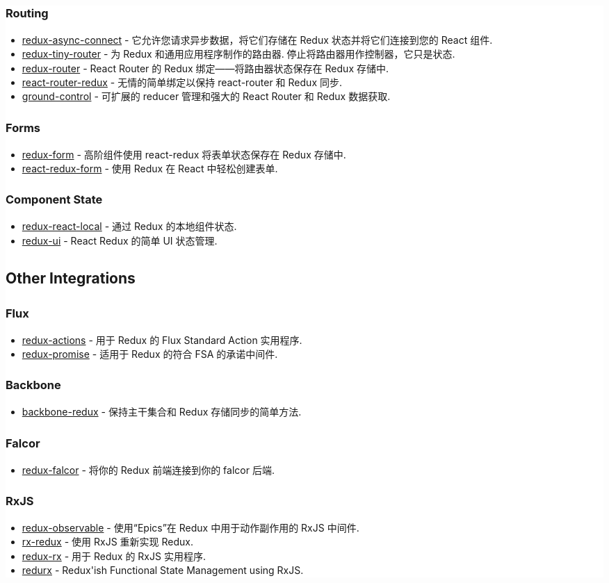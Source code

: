 
### Routing

 - [redux-async-connect](https://github.com/Rezonans/redux-async-connect) - 它允许您请求异步数据，将它们存储在 Redux 状态并将它们连接到您的 React 组件.
 - [redux-tiny-router](https://github.com/Agamennon/redux-tiny-router)  - 为 Redux 和通用应用程序制作的路由器. 停止将路由器用作控制器，它只是状态.
 - [redux-router](https://github.com/acdlite/redux-router) - React Router 的 Redux 绑定——将路由器状态保存在 Redux 存储中.
 - [react-router-redux](https://github.com/reactjs/react-router-redux) - 无情的简单绑定以保持 react-router 和 Redux 同步.
 - [ground-control](https://github.com/raisemarketplace/ground-control) - 可扩展的 reducer 管理和强大的 React Router 和 Redux 数据获取.


### Forms

 - [redux-form](https://github.com/erikras/redux-form) - 高阶组件使用 react-redux 将表单状态保存在 Redux 存储中.
 - [react-redux-form](https://github.com/davidkpiano/react-redux-form) - 使用 Redux 在 React 中轻松创建表单.


### Component State

 - [redux-react-local](https://github.com/threepointone/redux-react-local) - 通过 Redux 的本地组件状态.
 - [redux-ui](https://github.com/tonyhb/redux-ui) - React Redux 的简单 UI 状态管理.


## Other Integrations


### Flux

 - [redux-actions](https://github.com/acdlite/redux-actions) - 用于 Redux 的 Flux Standard Action 实用程序.
 - [redux-promise](https://github.com/acdlite/redux-promise) - 适用于 Redux 的符合 FSA 的承诺中间件.


### Backbone

 - [backbone-redux](https://github.com/redbooth/backbone-redux) - 保持主干集合和 Redux 存储同步的简单方法.


### Falcor

 - [redux-falcor](https://github.com/ekosz/redux-falcor) - 将你的 Redux 前端连接到你的 falcor 后端.


### RxJS

 - [redux-observable](https://github.com/redux-observable/redux-observable) - 使用“Epics”在 Redux 中用于动作副作用的 RxJS 中间件.
 - [rx-redux](https://github.com/jas-chen/rx-redux) - 使用 RxJS 重新实现 Redux.
 - [redux-rx](https://github.com/acdlite/redux-rx) - 用于 Redux 的 RxJS 实用程序.
 - [redurx](https://github.com/shiftyp/redurx) - Redux&#39;ish Functional State Management using RxJS.
